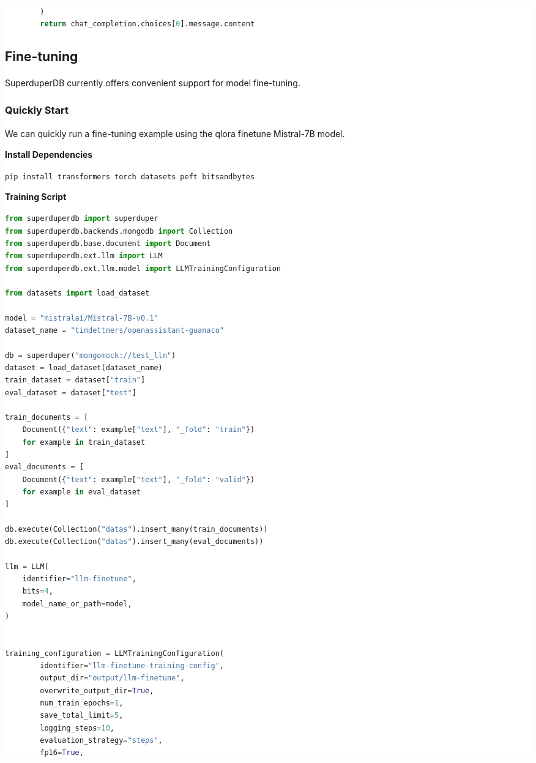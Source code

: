 ```python
        )
        return chat_completion.choices[0].message.content
```



## Fine-tuning

SuperduperDB currently offers convenient support for model fine-tuning.

### Quickly Start

We can quickly run a fine-tuning example using the qlora finetune Mistral-7B model.

**Install Dependencies**
```bash
pip install transformers torch datasets peft bitsandbytes
```

**Training Script**

```python
from superduperdb import superduper
from superduperdb.backends.mongodb import Collection
from superduperdb.base.document import Document
from superduperdb.ext.llm import LLM
from superduperdb.ext.llm.model import LLMTrainingConfiguration

from datasets import load_dataset

model = "mistralai/Mistral-7B-v0.1"
dataset_name = "timdettmers/openassistant-guanaco"

db = superduper("mongomock://test_llm")
dataset = load_dataset(dataset_name)
train_dataset = dataset["train"]
eval_dataset = dataset["test"]

train_documents = [
    Document({"text": example["text"], "_fold": "train"})
    for example in train_dataset
]
eval_documents = [
    Document({"text": example["text"], "_fold": "valid"})
    for example in eval_dataset
]

db.execute(Collection("datas").insert_many(train_documents))
db.execute(Collection("datas").insert_many(eval_documents))

llm = LLM(
    identifier="llm-finetune",
    bits=4,
    model_name_or_path=model,
)


training_configuration = LLMTrainingConfiguration(
        identifier="llm-finetune-training-config",
        output_dir="output/llm-finetune",
        overwrite_output_dir=True,
        num_train_epochs=1,
        save_total_limit=5,
        logging_steps=10,
        evaluation_strategy="steps",
        fp16=True,
```